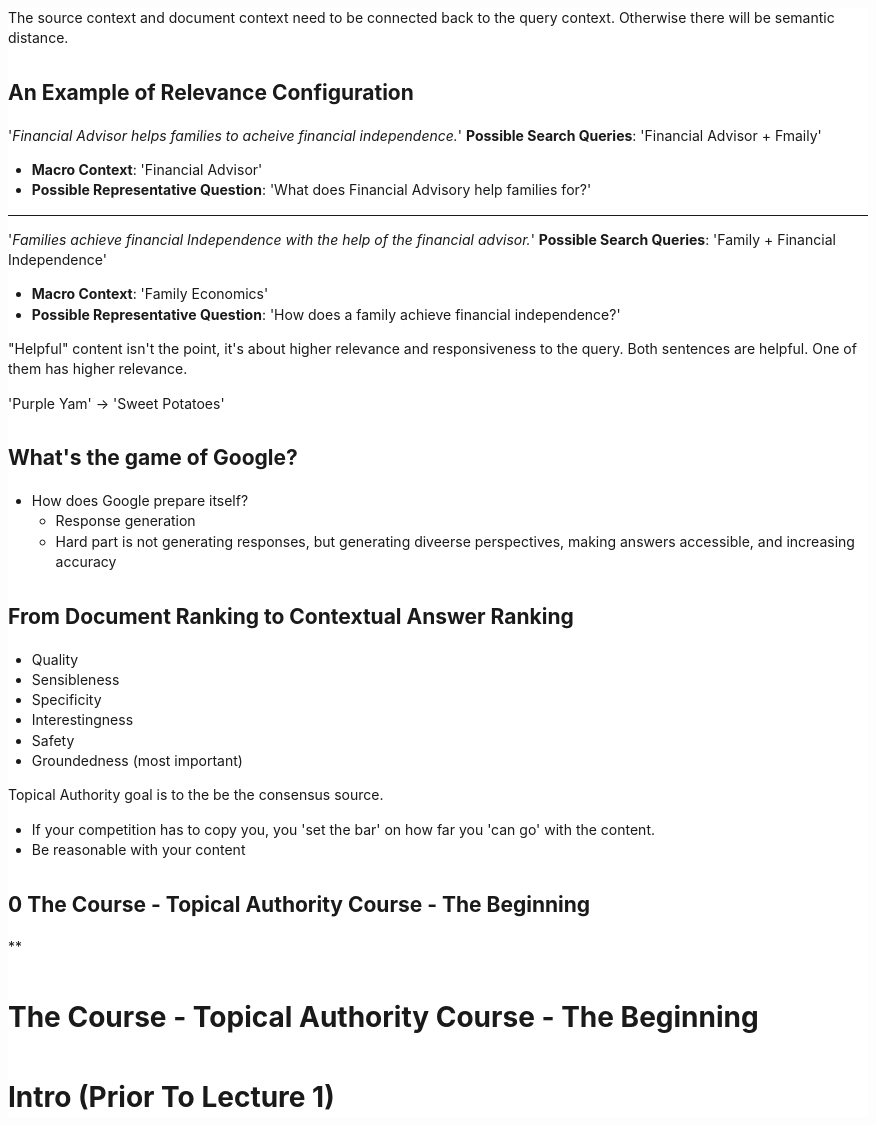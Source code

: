 The source context and document context need to be connected back to the query context. Otherwise there will be semantic distance.

## An Example of Relevance Configuration
'*Financial Advisor helps families to acheive financial independence.*'
**Possible Search Queries**: 'Financial Advisor + Fmaily'

- **Macro Context**: 'Financial Advisor'
- **Possible Representative Question**: 'What does Financial Advisory help families for?'

---

'*Families achieve financial Independence with the help of the financial advisor.*'
**Possible Search Queries**: 'Family + Financial Independence'

- **Macro Context**: 'Family Economics'
- **Possible Representative Question**: 'How does a family achieve financial independence?'

"Helpful" content isn't the point, it's about higher relevance and responsiveness to the query. Both sentences are helpful. One of them has higher relevance.


'Purple Yam' -> 'Sweet Potatoes'

## What's the game of Google?
- How does Google prepare itself?
    - Response generation
    - Hard part is not generating responses, but generating diveerse perspectives, making answers accessible, and increasing accuracy

## From Document Ranking to Contextual Answer Ranking
- Quality
- Sensibleness
- Specificity
- Interestingness
- Safety
- Groundedness (most important)

Topical Authority goal is to the be the consensus source.
- If your competition has to copy you, you 'set the bar' on how far you 'can go' with the content.
- Be reasonable with your content





## 0 The Course - Topical Authority Course - The Beginning


**

# The Course - Topical Authority Course - The Beginning 

# Intro (Prior To Lecture 1) 
